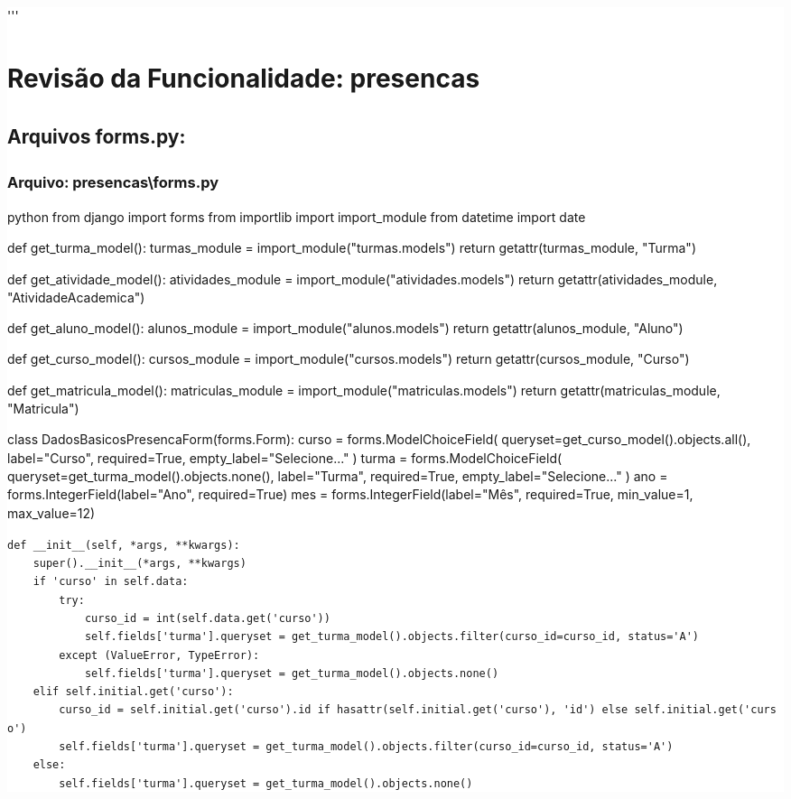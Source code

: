 '''
# Revisão da Funcionalidade: presencas

## Arquivos forms.py:


### Arquivo: presencas\forms.py

python
from django import forms
from importlib import import_module
from datetime import date

def get_turma_model():
    turmas_module = import_module("turmas.models")
    return getattr(turmas_module, "Turma")

def get_atividade_model():
    atividades_module = import_module("atividades.models")
    return getattr(atividades_module, "AtividadeAcademica")

def get_aluno_model():
    alunos_module = import_module("alunos.models")
    return getattr(alunos_module, "Aluno")

def get_curso_model():
    cursos_module = import_module("cursos.models")
    return getattr(cursos_module, "Curso")

def get_matricula_model():
    matriculas_module = import_module("matriculas.models")
    return getattr(matriculas_module, "Matricula")

class DadosBasicosPresencaForm(forms.Form):
    curso = forms.ModelChoiceField(
        queryset=get_curso_model().objects.all(),
        label="Curso",
        required=True,
        empty_label="Selecione..."
    )
    turma = forms.ModelChoiceField(
        queryset=get_turma_model().objects.none(),
        label="Turma",
        required=True,
        empty_label="Selecione..."
    )
    ano = forms.IntegerField(label="Ano", required=True)
    mes = forms.IntegerField(label="Mês", required=True, min_value=1, max_value=12)

    def __init__(self, *args, **kwargs):
        super().__init__(*args, **kwargs)
        if 'curso' in self.data:
            try:
                curso_id = int(self.data.get('curso'))
                self.fields['turma'].queryset = get_turma_model().objects.filter(curso_id=curso_id, status='A')
            except (ValueError, TypeError):
                self.fields['turma'].queryset = get_turma_model().objects.none()
        elif self.initial.get('curso'):
            curso_id = self.initial.get('curso').id if hasattr(self.initial.get('curso'), 'id') else self.initial.get('curso')
            self.fields['turma'].queryset = get_turma_model().objects.filter(curso_id=curso_id, status='A')
        else:
            self.fields['turma'].queryset = get_turma_model().objects.none()
